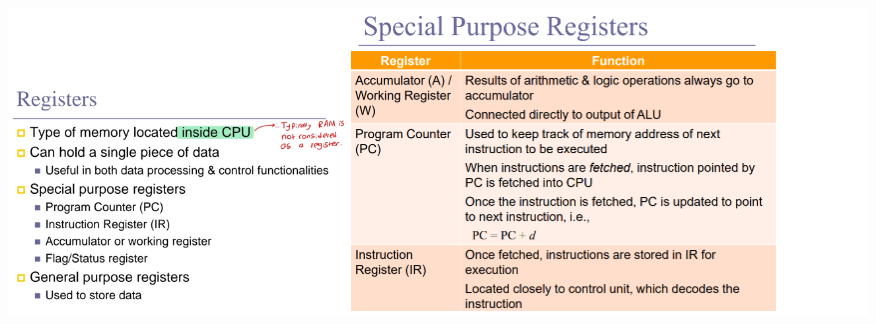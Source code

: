 <img src="./Images/image-20240629183719202.png" alt="image-20240629183719202" style="zoom: 33%;" />

<img src="./Images/image-20240629183812488.png" alt="image-20240629183812488" style="zoom:50%;" />
